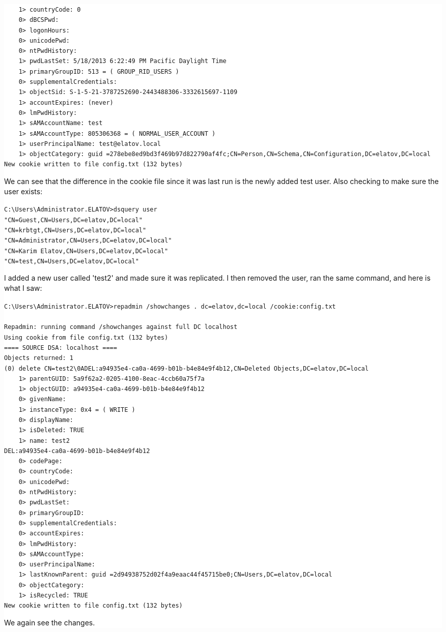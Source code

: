        1> countryCode: 0
        0> dBCSPwd:
        0> logonHours:
        0> unicodePwd:
        0> ntPwdHistory:
        1> pwdLastSet: 5/18/2013 6:22:49 PM Pacific Daylight Time
        1> primaryGroupID: 513 = ( GROUP_RID_USERS )
        0> supplementalCredentials:
        1> objectSid: S-1-5-21-3787252690-2443488306-3332615697-1109
        1> accountExpires: (never)
        0> lmPwdHistory:
        1> sAMAccountName: test
        1> sAMAccountType: 805306368 = ( NORMAL_USER_ACCOUNT )
        1> userPrincipalName: test@elatov.local
        1> objectCategory: guid =278ebe8ed9bd3f469b97d822790af4fc;CN=Person,CN=Schema,CN=Configuration,DC=elatov,DC=local
    New cookie written to file config.txt (132 bytes)


We can see that the difference in the cookie file since it was last run is the newly added test user. Also checking to make sure the user exists:

    C:\Users\Administrator.ELATOV>dsquery user
    "CN=Guest,CN=Users,DC=elatov,DC=local"
    "CN=krbtgt,CN=Users,DC=elatov,DC=local"
    "CN=Administrator,CN=Users,DC=elatov,DC=local"
    "CN=Karim Elatov,CN=Users,DC=elatov,DC=local"
    "CN=test,CN=Users,DC=elatov,DC=local"


I added a new user called 'test2' and made sure it was replicated. I then removed the user, ran the same command, and here is what I saw:

    C:\Users\Administrator.ELATOV>repadmin /showchanges . dc=elatov,dc=local /cookie:config.txt

    Repadmin: running command /showchanges against full DC localhost
    Using cookie from file config.txt (132 bytes)
    ==== SOURCE DSA: localhost ====
    Objects returned: 1
    (0) delete CN=test2\0ADEL:a94935e4-ca0a-4699-b01b-b4e84e9f4b12,CN=Deleted Objects,DC=elatov,DC=local
        1> parentGUID: 5a9f62a2-0205-4100-8eac-4ccb60a75f7a
        1> objectGUID: a94935e4-ca0a-4699-b01b-b4e84e9f4b12
        0> givenName:
        1> instanceType: 0x4 = ( WRITE )
        0> displayName:
        1> isDeleted: TRUE
        1> name: test2
    DEL:a94935e4-ca0a-4699-b01b-b4e84e9f4b12
        0> codePage:
        0> countryCode:
        0> unicodePwd:
        0> ntPwdHistory:
        0> pwdLastSet:
        0> primaryGroupID:
        0> supplementalCredentials:
        0> accountExpires:
        0> lmPwdHistory:
        0> sAMAccountType:
        0> userPrincipalName:
        1> lastKnownParent: guid =2d94938752d02f4a9eaac44f45715be0;CN=Users,DC=elatov,DC=local
        0> objectCategory:
        1> isRecycled: TRUE
    New cookie written to file config.txt (132 bytes)


We again see the changes.

